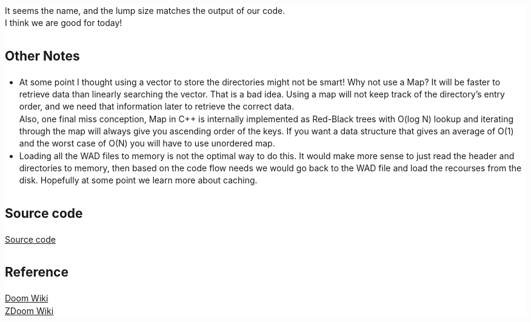 It seems the name, and the lump size matches the output of our code.  
I think we are good for today!  

## Other Notes
* At some point I thought using a vector to store the directories might not be smart! Why not use a Map? It will be faster to retrieve data than linearly searching the vector. That is a bad idea. Using a map will not keep track of the directory’s entry order, and we need that information later to retrieve the correct data.  
Also, one final miss conception, Map in C++ is internally implemented as Red-Black trees with O(log N) lookup and iterating through the map will always give you ascending order of the keys. If you want a data structure that gives an average of O(1) and the worst case of O(N) you will have to use unordered map.  
* Loading all the WAD files to memory is not the optimal way to do this. It would make more sense to just read the header and directories to memory, then based on the code flow needs we would go back to the WAD file and load the recourses from the disk. Hopefully at some point we learn more about caching.  


## Source code  
[Source code](../src)  

## Reference  
[Doom Wiki](https://doomwiki.org/wiki/WAD)  
[ZDoom Wiki](https://zdoom.org/wiki/WAD)  
